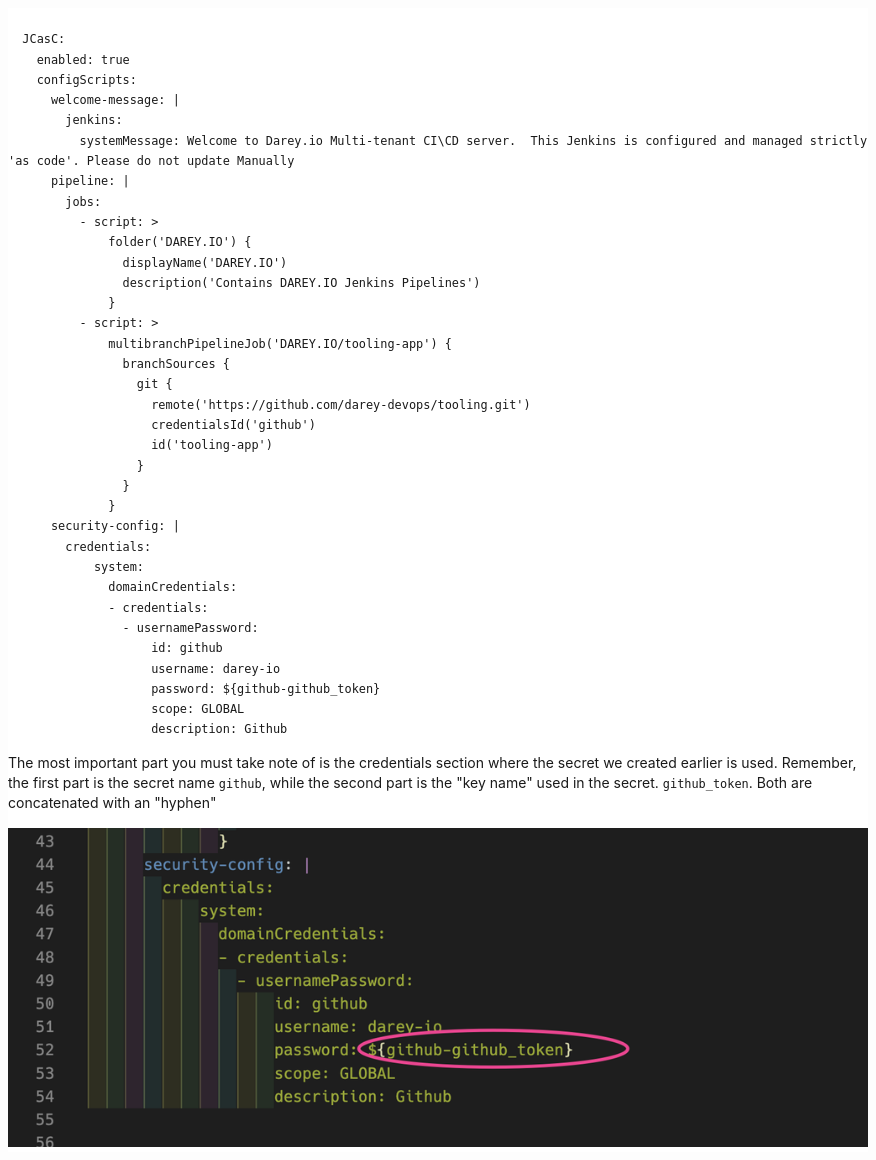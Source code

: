 ```
      
  JCasC:
    enabled: true
    configScripts:
      welcome-message: |
        jenkins:
          systemMessage: Welcome to Darey.io Multi-tenant CI\CD server.  This Jenkins is configured and managed strictly 'as code'. Please do not update Manually
      pipeline: |
        jobs:
          - script: >
              folder('DAREY.IO') {
                displayName('DAREY.IO')
                description('Contains DAREY.IO Jenkins Pipelines')
              }
          - script: >
              multibranchPipelineJob('DAREY.IO/tooling-app') {
                branchSources {
                  git {
                    remote('https://github.com/darey-devops/tooling.git')
                    credentialsId('github')
                    id('tooling-app')
                  }
                }
              }
      security-config: |
        credentials:
            system:
              domainCredentials:
              - credentials:
                - usernamePassword:
                    id: github
                    username: darey-io
                    password: ${github-github_token}
                    scope: GLOBAL
                    description: Github
```

The most important part you must take note of is the credentials section where the secret we created earlier is used. Remember, the first part is the secret name `github`, while the second part is the "key name" used in the secret. `github_token`. Both are concatenated with an "hyphen"

![](./images/credential-password.png)
